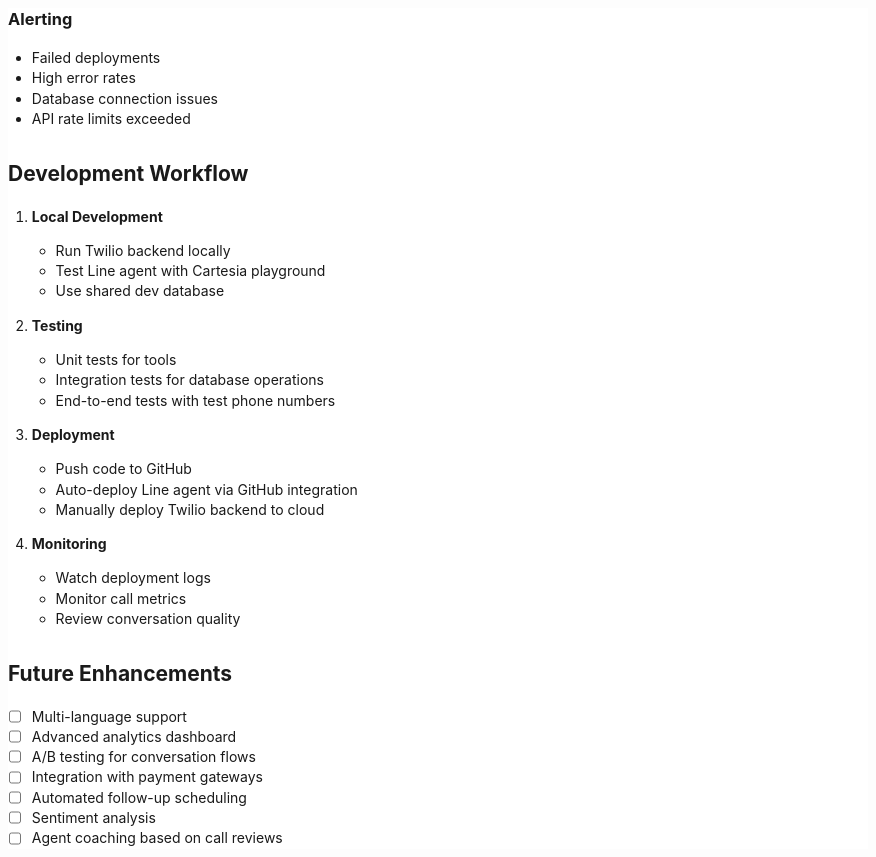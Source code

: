 ### Alerting
- Failed deployments
- High error rates
- Database connection issues
- API rate limits exceeded

## Development Workflow

1. **Local Development**
   - Run Twilio backend locally
   - Test Line agent with Cartesia playground
   - Use shared dev database

2. **Testing**
   - Unit tests for tools
   - Integration tests for database operations
   - End-to-end tests with test phone numbers

3. **Deployment**
   - Push code to GitHub
   - Auto-deploy Line agent via GitHub integration
   - Manually deploy Twilio backend to cloud

4. **Monitoring**
   - Watch deployment logs
   - Monitor call metrics
   - Review conversation quality

## Future Enhancements

- [ ] Multi-language support
- [ ] Advanced analytics dashboard
- [ ] A/B testing for conversation flows
- [ ] Integration with payment gateways
- [ ] Automated follow-up scheduling
- [ ] Sentiment analysis
- [ ] Agent coaching based on call reviews

